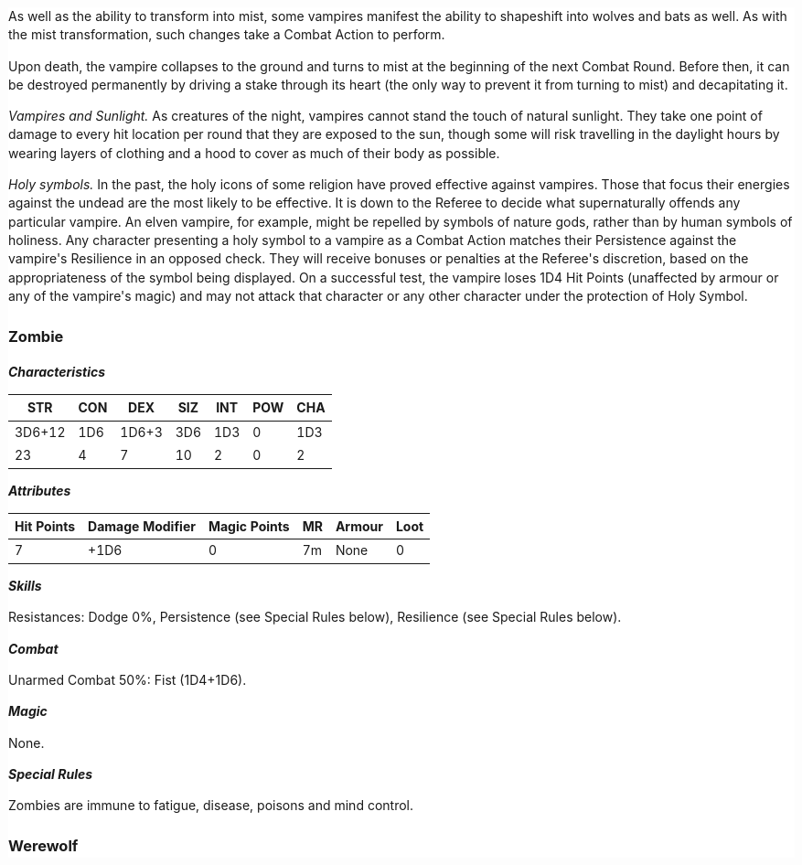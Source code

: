 As well as the ability to transform into mist, some vampires manifest the ability to shapeshift into wolves and bats as well. As with the mist transformation, such changes take a Combat Action to perform.

Upon death, the vampire collapses to the ground and turns to mist at the beginning of the next Combat Round. Before then, it can be destroyed permanently by driving a stake through its heart (the only way to prevent it from turning to mist) and decapitating it.

_Vampires and Sunlight._ As creatures of the night, vampires cannot stand the touch of natural sunlight. They take one point of damage to every hit location per round that they are exposed to the sun, though some will risk travelling in the daylight hours by wearing layers of clothing and a hood to cover as much of their body as possible.

_Holy symbols._ In the past, the holy icons of some religion have proved effective against vampires. Those that focus their energies against the undead are the most likely to be effective. It is down to the Referee to decide what supernaturally offends any particular vampire. An elven vampire, for example, might be repelled by symbols of nature gods, rather than by human symbols of holiness. Any character presenting a holy symbol to a vampire as a Combat Action matches their Persistence against the vampire's Resilience in an opposed check. They will receive bonuses or penalties at the Referee's discretion, based on the appropriateness of the symbol being displayed. On a successful test, the vampire loses 1D4 Hit Points (unaffected by armour or any of the vampire's magic) and may not attack that character or any other character under the protection of Holy Symbol.

### Zombie

***Characteristics***

| STR | CON | DEX | SIZ | INT | POW | CHA |
| --- | --- | --- | --- | --- | --- | --- |
| 3D6+12 | 1D6 | 1D6+3 | 3D6 | 1D3 | 0 | 1D3 |
| 23 | 4 | 7 | 10 | 2 | 0 | 2 |

***Attributes***

| Hit Points | Damage Modifier | Magic Points | MR | Armour | Loot |
| --- | --- | --- | --- | --- | --- |
| 7 | +1D6 | 0 | 7m | None | 0 |

***Skills***

Resistances: Dodge 0%, Persistence (see Special Rules below), Resilience (see Special Rules below).

***Combat***

Unarmed Combat 50%: Fist (1D4+1D6).

***Magic***

None.

***Special Rules***

Zombies are immune to fatigue, disease, poisons and mind control.

### Werewolf
